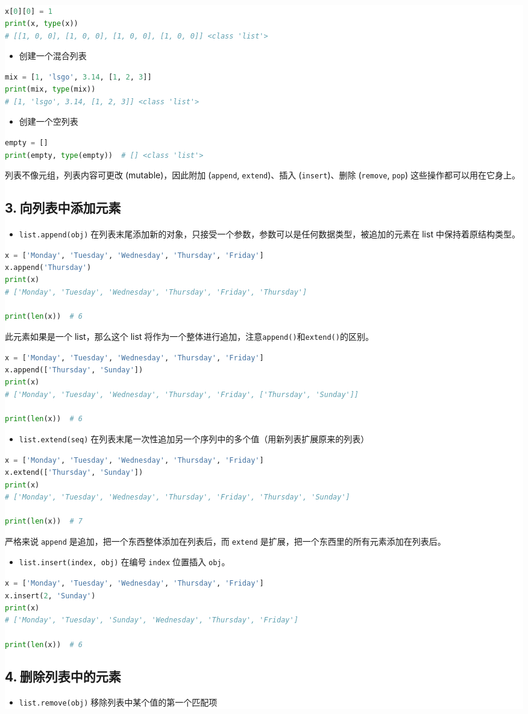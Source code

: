 ```python
x[0][0] = 1
print(x, type(x))
# [[1, 0, 0], [1, 0, 0], [1, 0, 0], [1, 0, 0]] <class 'list'>
```
- 创建一个混合列表
```python
mix = [1, 'lsgo', 3.14, [1, 2, 3]]
print(mix, type(mix))  
# [1, 'lsgo', 3.14, [1, 2, 3]] <class 'list'>
```
- 创建一个空列表

```python
empty = []
print(empty, type(empty))  # [] <class 'list'>
```
列表不像元组，列表内容可更改 (mutable)，因此附加 (`append`, `extend`)、插入 (`insert`)、删除 (`remove`, `pop`) 这些操作都可以用在它身上。

## 3. 向列表中添加元素

- `list.append(obj)` 在列表末尾添加新的对象，只接受一个参数，参数可以是任何数据类型，被追加的元素在 list 中保持着原结构类型。

```python
x = ['Monday', 'Tuesday', 'Wednesday', 'Thursday', 'Friday']
x.append('Thursday')
print(x)  
# ['Monday', 'Tuesday', 'Wednesday', 'Thursday', 'Friday', 'Thursday']

print(len(x))  # 6
```
此元素如果是一个 list，那么这个 list 将作为一个整体进行追加，注意`append()`和`extend()`的区别。

```python
x = ['Monday', 'Tuesday', 'Wednesday', 'Thursday', 'Friday']
x.append(['Thursday', 'Sunday'])
print(x)  
# ['Monday', 'Tuesday', 'Wednesday', 'Thursday', 'Friday', ['Thursday', 'Sunday']]

print(len(x))  # 6
```
- `list.extend(seq)` 在列表末尾一次性追加另一个序列中的多个值（用新列表扩展原来的列表）

```python
x = ['Monday', 'Tuesday', 'Wednesday', 'Thursday', 'Friday']
x.extend(['Thursday', 'Sunday'])
print(x)  
# ['Monday', 'Tuesday', 'Wednesday', 'Thursday', 'Friday', 'Thursday', 'Sunday']

print(len(x))  # 7
```
严格来说 `append` 是追加，把一个东西整体添加在列表后，而 `extend` 是扩展，把一个东西里的所有元素添加在列表后。

- `list.insert(index, obj)` 在编号 `index` 位置插入 `obj`。

```python
x = ['Monday', 'Tuesday', 'Wednesday', 'Thursday', 'Friday']
x.insert(2, 'Sunday')
print(x)
# ['Monday', 'Tuesday', 'Sunday', 'Wednesday', 'Thursday', 'Friday']

print(len(x))  # 6
```
## 4. 删除列表中的元素
- `list.remove(obj)` 移除列表中某个值的第一个匹配项
